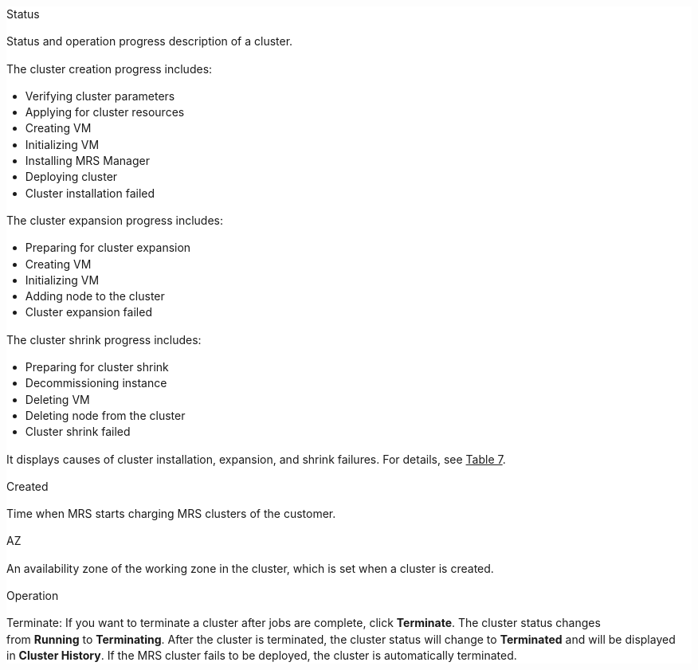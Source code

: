 <tr id="row2048830215120"><td class="cellrowborder" valign="top" width="20%" headers="mcps1.2.3.1.1 "><p id="p4893976515120"><a name="p4893976515120"></a><a name="p4893976515120"></a>Status</p>
</td>
<td class="cellrowborder" valign="top" width="80%" headers="mcps1.2.3.1.2 "><p id="p469802015120"><a name="p469802015120"></a><a name="p469802015120"></a>Status and operation progress description of a cluster.</p>
<div class="p" id="p45743426144251"><a name="p45743426144251"></a><a name="p45743426144251"></a>The cluster creation progress includes:<a name="ul32079651144736"></a><a name="ul32079651144736"></a><ul id="ul32079651144736"><li>Verifying cluster parameters</li><li>Applying for cluster resources</li><li>Creating VM</li><li>Initializing VM</li><li>Installing MRS Manager</li><li>Deploying cluster</li><li>Cluster installation failed</li></ul>
</div>
<div class="p" id="p14934120144251"><a name="p14934120144251"></a><a name="p14934120144251"></a>The cluster expansion progress includes:<a name="ul28347778144637"></a><a name="ul28347778144637"></a><ul id="ul28347778144637"><li>Preparing for cluster expansion</li><li>Creating VM</li><li>Initializing VM</li><li>Adding node to the cluster</li><li>Cluster expansion failed</li></ul>
</div>
<div class="p" id="p34508913144251"><a name="p34508913144251"></a><a name="p34508913144251"></a>The cluster shrink progress includes:<a name="ul6362098144647"></a><a name="ul6362098144647"></a><ul id="ul6362098144647"><li>Preparing for cluster shrink</li><li>Decommissioning instance</li><li>Deleting VM</li><li>Deleting node from the cluster</li><li>Cluster shrink failed</li></ul>
</div>
<p id="p3115026214200"><a name="p3115026214200"></a><a name="p3115026214200"></a>It displays causes of cluster installation, expansion, and shrink failures. For details, see <a href="creating-a-cluster.md#table41545811153550">Table 7</a>.</p>
</td>
</tr>
<tr id="row4228218715120"><td class="cellrowborder" valign="top" width="20%" headers="mcps1.2.3.1.1 "><p id="p230509815120"><a name="p230509815120"></a><a name="p230509815120"></a>Created</p>
</td>
<td class="cellrowborder" valign="top" width="80%" headers="mcps1.2.3.1.2 "><p id="p5249523815120"><a name="p5249523815120"></a><a name="p5249523815120"></a>Time when MRS starts charging MRS clusters of the customer.</p>
</td>
</tr>
<tr id="row2749009915120"><td class="cellrowborder" valign="top" width="20%" headers="mcps1.2.3.1.1 "><p id="p1210558515120"><a name="p1210558515120"></a><a name="p1210558515120"></a>AZ</p>
</td>
<td class="cellrowborder" valign="top" width="80%" headers="mcps1.2.3.1.2 "><p id="p4102833915120"><a name="p4102833915120"></a><a name="p4102833915120"></a>An availability zone of the working zone in the cluster, which is set when a cluster is created.</p>
</td>
</tr>
<tr id="row1662880815250"><td class="cellrowborder" valign="top" width="20%" headers="mcps1.2.3.1.1 "><p id="p475621615250"><a name="p475621615250"></a><a name="p475621615250"></a>Operation</p>
</td>
<td class="cellrowborder" valign="top" width="80%" headers="mcps1.2.3.1.2 "><p id="p5314123011558"><a name="p5314123011558"></a><a name="p5314123011558"></a>Terminate: If you want to terminate a cluster after jobs are complete, click <span class="uicontrol" id="uicontrol6655990592844"><a name="uicontrol6655990592844"></a><a name="uicontrol6655990592844"></a><b>Terminate</b></span>. The cluster status changes from&nbsp;<span class="parmvalue" id="parmvalue6525274192844"><a name="parmvalue6525274192844"></a><a name="parmvalue6525274192844"></a><b>Running</b></span>&nbsp;to&nbsp;<span class="parmvalue" id="parmvalue40357961112958"><a name="parmvalue40357961112958"></a><a name="parmvalue40357961112958"></a><b>Terminating</b></span>. After the cluster is terminated, the cluster status will change to&nbsp;<span class="parmvalue" id="parmvalue3579548692844"><a name="parmvalue3579548692844"></a><a name="parmvalue3579548692844"></a><b>Terminated</b></span>&nbsp;and will be displayed in&nbsp;<span class="parmname" id="parmname8754458144114"><a name="parmname8754458144114"></a><a name="parmname8754458144114"></a><b>Cluster&nbsp;History</b></span>. If the MRS cluster fails to be deployed, the cluster is automatically terminated.</p>